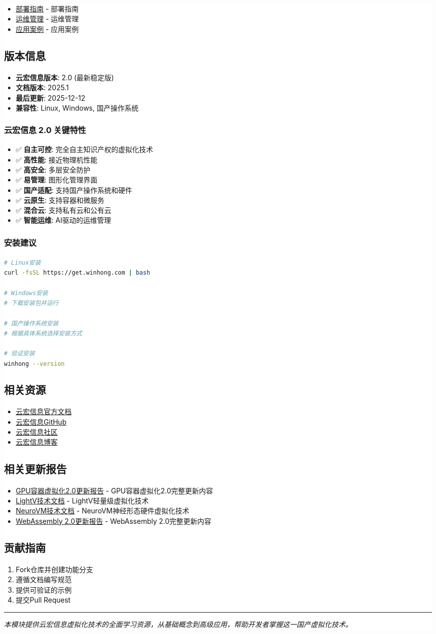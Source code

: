 - [部署指南](04_部署指南.md) - 部署指南
- [运维管理](05_运维管理.md) - 运维管理
- [应用案例](07_应用案例.md) - 应用案例

## 版本信息

- **云宏信息版本**: 2.0 (最新稳定版)
- **文档版本**: 2025.1
- **最后更新**: 2025-12-12
- **兼容性**: Linux, Windows, 国产操作系统

### 云宏信息 2.0 关键特性

- ✅ **自主可控**: 完全自主知识产权的虚拟化技术
- ✅ **高性能**: 接近物理机性能
- ✅ **高安全**: 多层安全防护
- ✅ **易管理**: 图形化管理界面
- ✅ **国产适配**: 支持国产操作系统和硬件
- ✅ **云原生**: 支持容器和微服务
- ✅ **混合云**: 支持私有云和公有云
- ✅ **智能运维**: AI驱动的运维管理

### 安装建议

```bash
# Linux安装
curl -fsSL https://get.winhong.com | bash

# Windows安装
# 下载安装包并运行

# 国产操作系统安装
# 根据具体系统选择安装方式

# 验证安装
winhong --version
```

## 相关资源

- [云宏信息官方文档](https://www.winhong.com/docs/)
- [云宏信息GitHub](https://github.com/winhong/winhong)
- [云宏信息社区](https://www.winhong.com/community/)
- [云宏信息博客](https://www.winhong.com/blog/)

## 相关更新报告

- [GPU容器虚拟化2.0更新报告](../../../2025年技术处理与分析/06_版本更新实施/GPU容器虚拟化2.0更新报告.md) - GPU容器虚拟化2.0完整更新内容
- [LightV技术文档](../../../Container/11_LightV技术详解/) - LightV轻量级虚拟化技术
- [NeuroVM技术文档](../../../Container/12_NeuroVM技术详解/) - NeuroVM神经形态硬件虚拟化技术
- [WebAssembly 2.0更新报告](../../../2025年技术处理与分析/06_版本更新实施/WebAssembly_2.0更新报告.md) - WebAssembly 2.0完整更新内容

## 贡献指南

1. Fork仓库并创建功能分支
2. 遵循文档编写规范
3. 提供可验证的示例
4. 提交Pull Request

---

*本模块提供云宏信息虚拟化技术的全面学习资源，从基础概念到高级应用，帮助开发者掌握这一国产虚拟化技术。*
